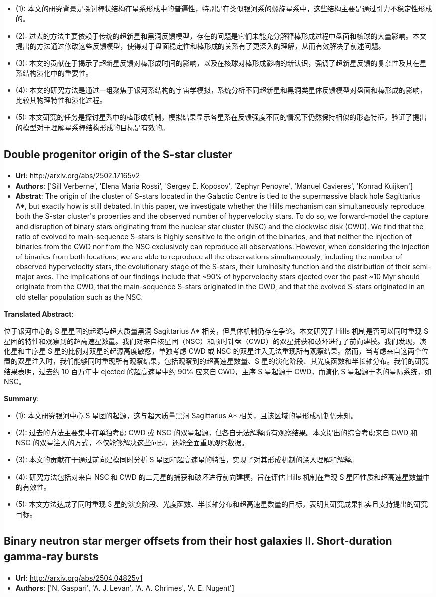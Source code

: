 - (1): 本文的研究背景是探讨棒状结构在星系形成中的普遍性，特别是在类似银河系的螺旋星系中，这些结构主要是通过引力不稳定性形成的。

- (2): 过去的方法主要依赖于传统的超新星和黑洞反馈模型，存在的问题是它们未能充分解释棒形成过程中盘面和核球的大量影响。本文提出的方法通过修改这些反馈模型，使得对于盘面稳定性和棒形成的关系有了更深入的理解，从而有效解决了前述问题。

- (3): 本文的贡献在于揭示了超新星反馈对棒形成时间的影响，以及在核球对棒形成影响的新认识，强调了超新星反馈的复杂性及其在星系结构演化中的重要性。

- (4): 本文的研究方法是通过一组聚焦于银河系结构的宇宙学模拟，系统分析不同超新星和黑洞类星体反馈模型对盘面和棒形成的影响，比较其物理特性和演化过程。

- (5): 本文研究的任务是探讨星系中的棒形成机制，模拟结果显示各星系在反馈强度不同的情况下仍然保持相似的形态特征，验证了提出的模型对于理解星系棒结构形成的目标是有效的。


## Double progenitor origin of the S-star cluster
- **Url**: http://arxiv.org/abs/2502.17165v2
- **Authors**: ['Sill Verberne', 'Elena Maria Rossi', 'Sergey E. Koposov', 'Zephyr Penoyre', 'Manuel Cavieres', 'Konrad Kuijken']
- **Abstrat**: The origin of the cluster of S-stars located in the Galactic Centre is tied to the supermassive black hole Sagittarius A*, but exactly how is still debated. In this paper, we investigate whether the Hills mechanism can simultaneously reproduce both the S-star cluster's properties and the observed number of hypervelocity stars. To do so, we forward-model the capture and disruption of binary stars originating from the nuclear star cluster (NSC) and the clockwise disk (CWD). We find that the ratio of evolved to main-sequence S-stars is highly sensitive to the origin of the binaries, and that neither the injection of binaries from the CWD nor from the NSC exclusively can reproduce all observations. However, when considering the injection of binaries from both locations, we are able to reproduce all the observations simultaneously, including the number of observed hypervelocity stars, the evolutionary stage of the S-stars, their luminosity function and the distribution of their semi-major axes. The implications of our findings include that ~90% of hypervelocity stars ejected over the past ~10 Myr should originate from the CWD, that the main-sequence S-stars originated in the CWD, and that the evolved S-stars originated in an old stellar population such as the NSC.


**Translated Abstract**: 

位于银河中心的 S 星星团的起源与超大质量黑洞 Sagittarius A* 相关，但具体机制仍存在争论。本文研究了 Hills 机制是否可以同时重现 S 星团的特性和观察到的超高速星数量。我们对来自核星团（NSC）和顺时针盘（CWD）的双星捕获和破坏进行了前向建模。我们发现，演化星和主序星 S 星的比例对双星的起源高度敏感，单独考虑 CWD 或 NSC 的双星注入无法重现所有观察结果。然而，当考虑来自这两个位置的双星注入时，我们能够同时重现所有观察结果，包括观察到的超高速星数量、S 星的演化阶段、其光度函数和半长轴分布。我们的研究结果表明，过去约 10 百万年中 ejected 的超高速星中约 90% 应来自 CWD，主序 S 星起源于 CWD，而演化 S 星起源于老的星际系统，如 NSC。

**Summary**:

- (1): 本文研究银河中心 S 星团的起源，这与超大质量黑洞 Sagittarius A* 相关，且该区域的星形成机制仍未知。

- (2): 过去的方法主要集中在单独考虑 CWD 或 NSC 的双星起源，但各自无法解释所有观察结果。本文提出的综合考虑来自 CWD 和 NSC 的双星注入的方式，不仅能够解决这些问题，还能全面重现观察数据。

- (3): 本文的贡献在于通过前向建模同时分析 S 星团和超高速星的特性，实现了对其形成机制的深入理解和解释。

- (4): 研究方法包括对来自 NSC 和 CWD 的二元星的捕获和破坏进行前向建模，旨在评估 Hills 机制在重现 S 星团性质和超高速星数量中的有效性。

- (5): 本文方法达成了同时重现 S 星的演变阶段、光度函数、半长轴分布和超高速星数量的目标，表明其研究成果扎实且支持提出的研究目标。


## Binary neutron star merger offsets from their host galaxies II. Short-duration gamma-ray bursts
- **Url**: http://arxiv.org/abs/2504.04825v1
- **Authors**: ['N. Gaspari', 'A. J. Levan', 'A. A. Chrimes', 'A. E. Nugent']